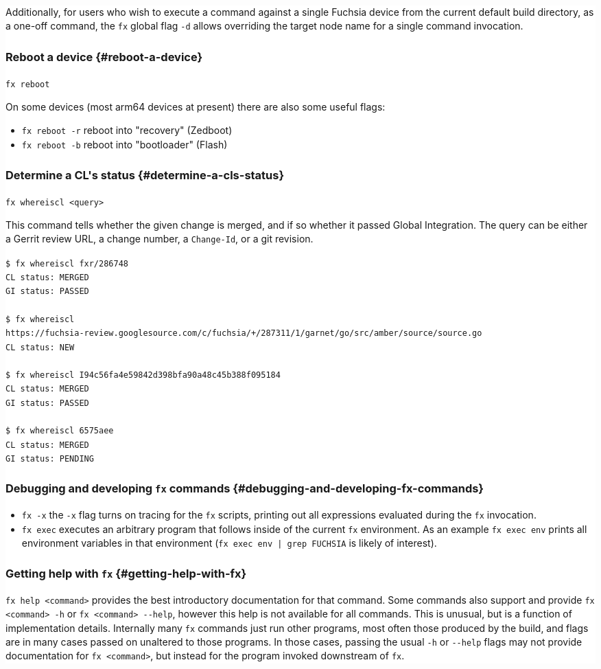 Additionally, for users who wish to execute a command against a single
Fuchsia device from the current default build directory, as a one-off
command, the `fx` global flag `-d` allows overriding the target node name for
a single command invocation.

### Reboot a device {#reboot-a-device}

`fx reboot`

On some devices (most arm64 devices at present) there are also some useful flags:

* `fx reboot -r` reboot into "recovery" (Zedboot)
* `fx reboot -b` reboot into "bootloader" (Flash)

### Determine a CL's status {#determine-a-cls-status}

`fx whereiscl <query>`

This command tells whether the given change is merged, and if so whether it passed
Global Integration. The query can be either a Gerrit review URL, a change number, a
`Change-Id`, or a git revision.

```none {:.devsite-disable-click-to-copy}
$ fx whereiscl fxr/286748
CL status: MERGED
GI status: PASSED

$ fx whereiscl
https://fuchsia-review.googlesource.com/c/fuchsia/+/287311/1/garnet/go/src/amber/source/source.go
CL status: NEW

$ fx whereiscl I94c56fa4e59842d398bfa90a48c45b388f095184
CL status: MERGED
GI status: PASSED

$ fx whereiscl 6575aee
CL status: MERGED
GI status: PENDING
```

### Debugging and developing `fx` commands {#debugging-and-developing-fx-commands}

* `fx -x` the `-x` flag turns on tracing for the `fx` scripts, printing out all
  expressions evaluated during the `fx` invocation.
* `fx exec` executes an arbitrary program that follows inside of the current
  `fx` environment. As an example `fx exec env` prints all environment
  variables in that environment (`fx exec env | grep FUCHSIA` is likely of
  interest).

### Getting help with `fx` {#getting-help-with-fx}

`fx help <command>` provides the best introductory documentation for that
command. Some commands also support and provide `fx <command> -h` or
`fx <command> --help`, however this help is not available for all commands.
This is unusual, but is a function of implementation details. Internally many
`fx` commands just run other programs, most often those produced by the
build, and flags are in many cases passed on unaltered to those programs. In
those cases, passing the usual `-h` or `--help` flags may not provide
documentation for `fx <command>`, but instead for the program invoked
downstream of `fx`.
